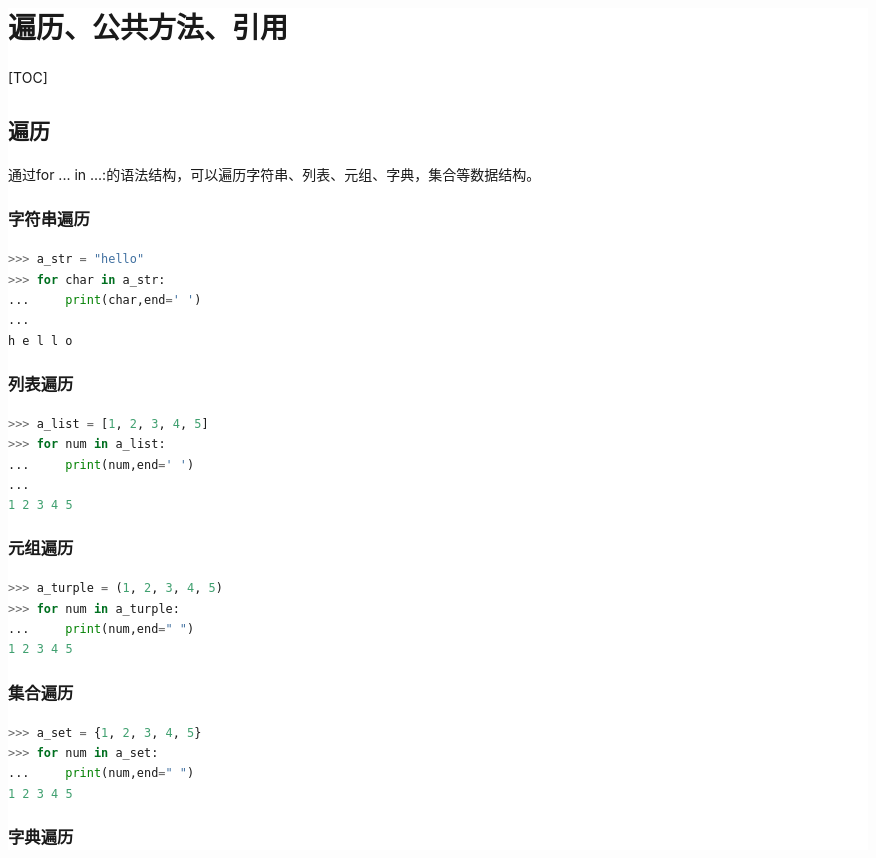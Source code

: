 # 遍历、公共方法、引用
[TOC]

## 遍历

通过for ... in ...:的语法结构，可以遍历字符串、列表、元组、字典，集合等数据结构。

### 字符串遍历

```python
>>> a_str = "hello"
>>> for char in a_str:
...     print(char,end=' ')
...
h e l l o
```



### 列表遍历

```python
>>> a_list = [1, 2, 3, 4, 5]
>>> for num in a_list:
...     print(num,end=' ')
...
1 2 3 4 5
```



### 元组遍历

```python
>>> a_turple = (1, 2, 3, 4, 5)
>>> for num in a_turple:
...     print(num,end=" ")
1 2 3 4 5
```



### 集合遍历

```python
>>> a_set = {1, 2, 3, 4, 5}
>>> for num in a_set:
...     print(num,end=" ")
1 2 3 4 5
```



### 字典遍历

